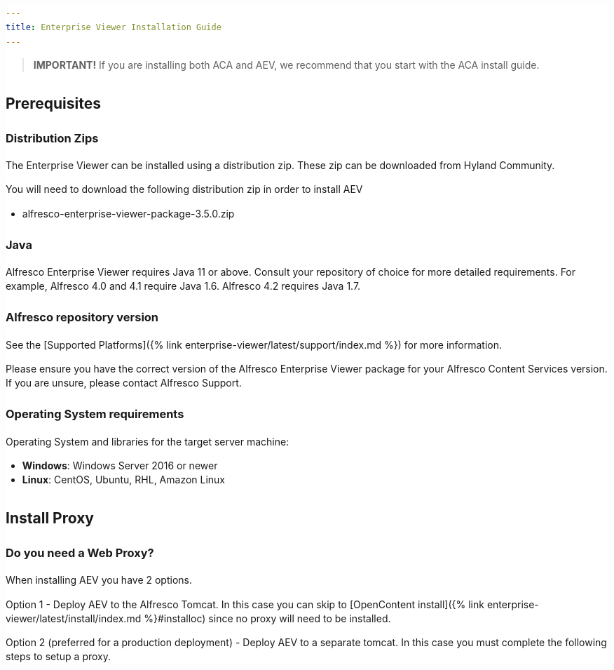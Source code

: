 ```yaml
---
title: Enterprise Viewer Installation Guide
---
```


>**IMPORTANT!** If you are installing both ACA and AEV, we recommend that you start with the ACA install guide.

## Prerequisites

### Distribution Zips

The Enterprise Viewer can be installed using a distribution zip. These zip can be downloaded from Hyland Community.

You will need to download the following distribution zip in order to install AEV

* alfresco-enterprise-viewer-package-3.5.0.zip

### Java

Alfresco Enterprise Viewer requires Java 11 or above. Consult your repository of choice for more detailed requirements. For example, Alfresco 4.0 and 4.1 require Java 1.6.  Alfresco 4.2 requires Java 1.7.

### Alfresco repository version

See the [Supported Platforms]({% link enterprise-viewer/latest/support/index.md %}) for more information.

Please ensure you have the correct version of the Alfresco Enterprise Viewer package for your Alfresco Content Services version.
If you are unsure, please contact Alfresco Support.

### Operating System requirements

Operating System and libraries for the target server machine:

* **Windows**: Windows Server 2016 or newer
* **Linux**: CentOS, Ubuntu, RHL, Amazon Linux
  
## Install Proxy

### Do you need a Web Proxy?

When installing AEV you have 2 options.

Option 1 - Deploy AEV to the Alfresco Tomcat. In this case you can skip to [OpenContent install]({% link enterprise-viewer/latest/install/index.md %}#installoc) since no proxy will need to be installed.

Option 2 (preferred for a production deployment) - Deploy AEV to a separate tomcat. In this case you must complete the following steps to setup a proxy.
